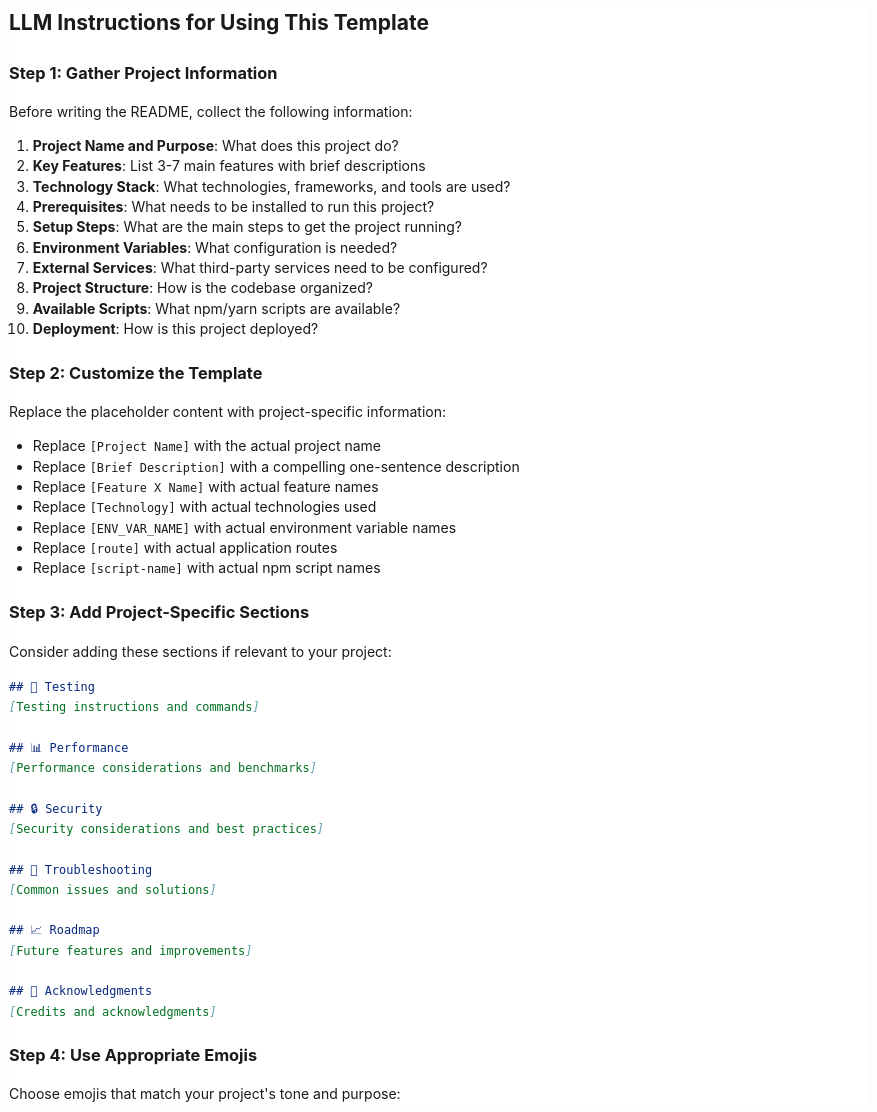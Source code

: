 ## LLM Instructions for Using This Template

### Step 1: Gather Project Information
Before writing the README, collect the following information:

1. **Project Name and Purpose**: What does this project do?
2. **Key Features**: List 3-7 main features with brief descriptions
3. **Technology Stack**: What technologies, frameworks, and tools are used?
4. **Prerequisites**: What needs to be installed to run this project?
5. **Setup Steps**: What are the main steps to get the project running?
6. **Environment Variables**: What configuration is needed?
7. **External Services**: What third-party services need to be configured?
8. **Project Structure**: How is the codebase organized?
9. **Available Scripts**: What npm/yarn scripts are available?
10. **Deployment**: How is this project deployed?

### Step 2: Customize the Template
Replace the placeholder content with project-specific information:

- Replace `[Project Name]` with the actual project name
- Replace `[Brief Description]` with a compelling one-sentence description
- Replace `[Feature X Name]` with actual feature names
- Replace `[Technology]` with actual technologies used
- Replace `[ENV_VAR_NAME]` with actual environment variable names
- Replace `[route]` with actual application routes
- Replace `[script-name]` with actual npm script names

### Step 3: Add Project-Specific Sections
Consider adding these sections if relevant to your project:

```markdown
## 🧪 Testing
[Testing instructions and commands]

## 📊 Performance
[Performance considerations and benchmarks]

## 🔒 Security
[Security considerations and best practices]

## 🐛 Troubleshooting
[Common issues and solutions]

## 📈 Roadmap
[Future features and improvements]

## 🙏 Acknowledgments
[Credits and acknowledgments]
```

### Step 4: Use Appropriate Emojis
Choose emojis that match your project's tone and purpose:
